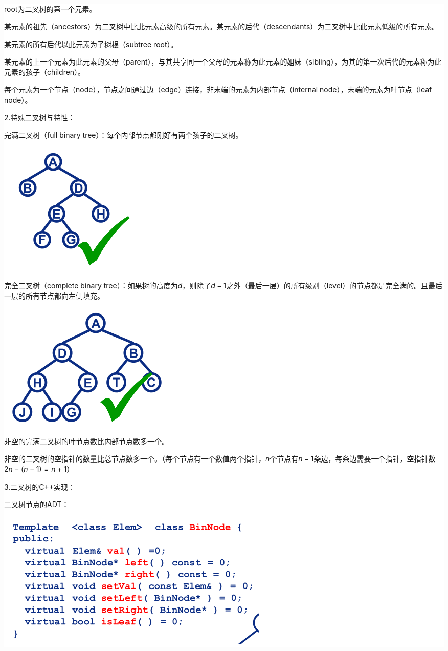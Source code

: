 root为二叉树的第一个元素。

某元素的祖先（ancestors）为二叉树中比此元素高级的所有元素。某元素的后代（descendants）为二叉树中比此元素低级的所有元素。

某元素的所有后代以此元素为子树根（subtree root）。

某元素的上一个元素为此元素的父母（parent），与其共享同一个父母的元素称为此元素的姐妹（sibling），为其的第一次后代的元素称为此元素的孩子（children）。

每个元素为一个节点（node），节点之间通过边（edge）连接，非末端的元素为内部节点（internal node），末端的元素为叶节点（leaf node）。

2.特殊二叉树与特性：

完满二叉树（full binary tree）：每个内部节点都刚好有两个孩子的二叉树。

![3858f0faa87cfa12d7a6251be7749301.png](../_resources/3858f0faa87cfa12d7a6251be7749301.png)

完全二叉树（complete binary tree）：如果树的高度为$d$，则除了$d-1$之外（最后一层）的所有级别（level）的节点都是完全满的。且最后一层的所有节点都向左侧填充。

![89464a8a1ee9ebe3cac0c856b5a54dc6.png](../_resources/89464a8a1ee9ebe3cac0c856b5a54dc6.png)

非空的完满二叉树的叶节点数比内部节点数多一个。

非空的二叉树的空指针的数量比总节点数多一个。（每个节点有一个数值两个指针，$n$个节点有$n-1$条边，每条边需要一个指针，空指针数$2n-(n-1)=n+1$）

3.二叉树的C++实现：

二叉树节点的ADT：

![1794e2e241f8737caf949720bfc57303.png](../_resources/1794e2e241f8737caf949720bfc57303.png)
